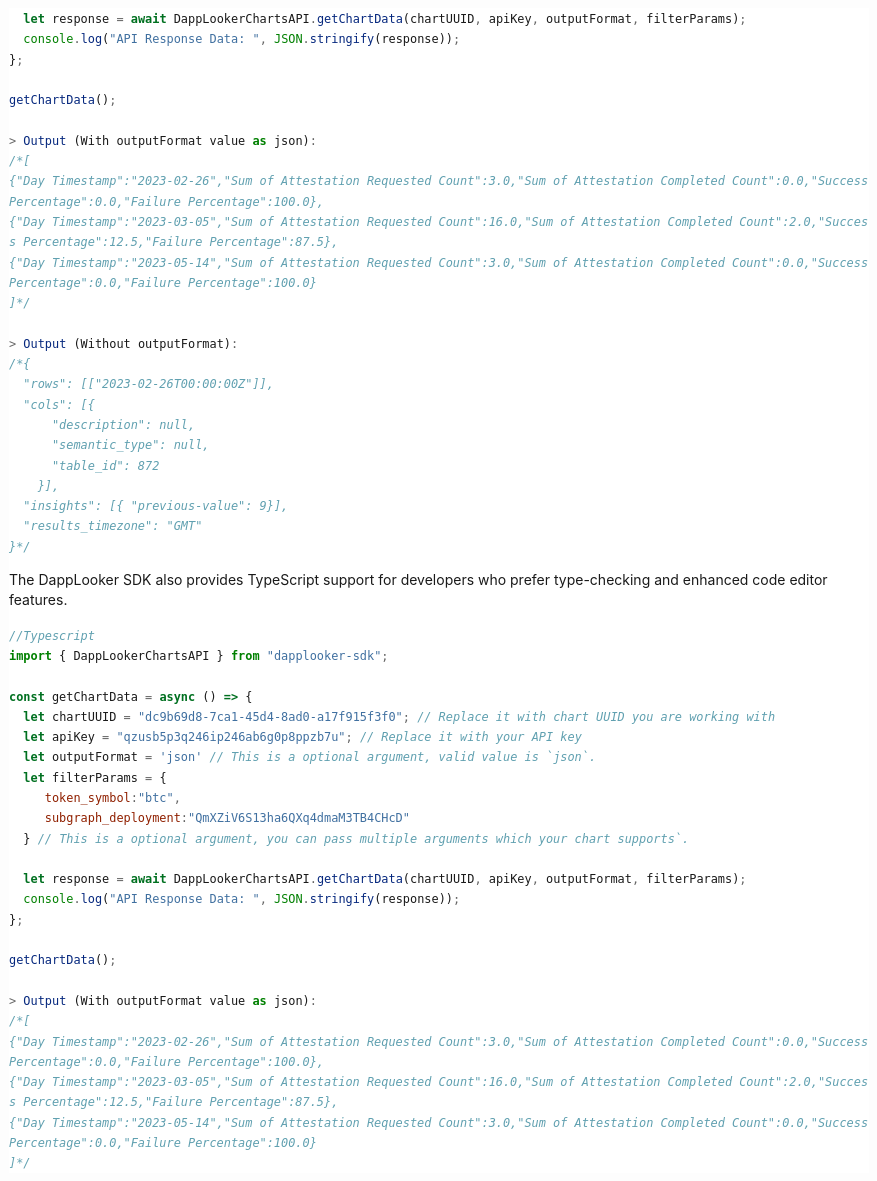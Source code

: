 ```javascript
  let response = await DappLookerChartsAPI.getChartData(chartUUID, apiKey, outputFormat, filterParams);
  console.log("API Response Data: ", JSON.stringify(response));
};

getChartData();

> Output (With outputFormat value as json):
/*[
{"Day Timestamp":"2023-02-26","Sum of Attestation Requested Count":3.0,"Sum of Attestation Completed Count":0.0,"Success Percentage":0.0,"Failure Percentage":100.0},
{"Day Timestamp":"2023-03-05","Sum of Attestation Requested Count":16.0,"Sum of Attestation Completed Count":2.0,"Success Percentage":12.5,"Failure Percentage":87.5},
{"Day Timestamp":"2023-05-14","Sum of Attestation Requested Count":3.0,"Sum of Attestation Completed Count":0.0,"Success Percentage":0.0,"Failure Percentage":100.0}
]*/

> Output (Without outputFormat):
/*{
  "rows": [["2023-02-26T00:00:00Z"]],
  "cols": [{
      "description": null,
      "semantic_type": null,
      "table_id": 872
    }],
  "insights": [{ "previous-value": 9}],
  "results_timezone": "GMT"
}*/
```

The DappLooker SDK also provides TypeScript support for developers who prefer type-checking and enhanced code editor features.

```jsx
//Typescript
import { DappLookerChartsAPI } from "dapplooker-sdk";

const getChartData = async () => {
  let chartUUID = "dc9b69d8-7ca1-45d4-8ad0-a17f915f3f0"; // Replace it with chart UUID you are working with
  let apiKey = "qzusb5p3q246ip246ab6g0p8ppzb7u"; // Replace it with your API key
  let outputFormat = 'json' // This is a optional argument, valid value is `json`.
  let filterParams = {
     token_symbol:"btc",
     subgraph_deployment:"QmXZiV6S13ha6QXq4dmaM3TB4CHcD"
  } // This is a optional argument, you can pass multiple arguments which your chart supports`.

  let response = await DappLookerChartsAPI.getChartData(chartUUID, apiKey, outputFormat, filterParams);
  console.log("API Response Data: ", JSON.stringify(response));
};

getChartData();

> Output (With outputFormat value as json):
/*[
{"Day Timestamp":"2023-02-26","Sum of Attestation Requested Count":3.0,"Sum of Attestation Completed Count":0.0,"Success Percentage":0.0,"Failure Percentage":100.0},
{"Day Timestamp":"2023-03-05","Sum of Attestation Requested Count":16.0,"Sum of Attestation Completed Count":2.0,"Success Percentage":12.5,"Failure Percentage":87.5},
{"Day Timestamp":"2023-05-14","Sum of Attestation Requested Count":3.0,"Sum of Attestation Completed Count":0.0,"Success Percentage":0.0,"Failure Percentage":100.0}
]*/

```